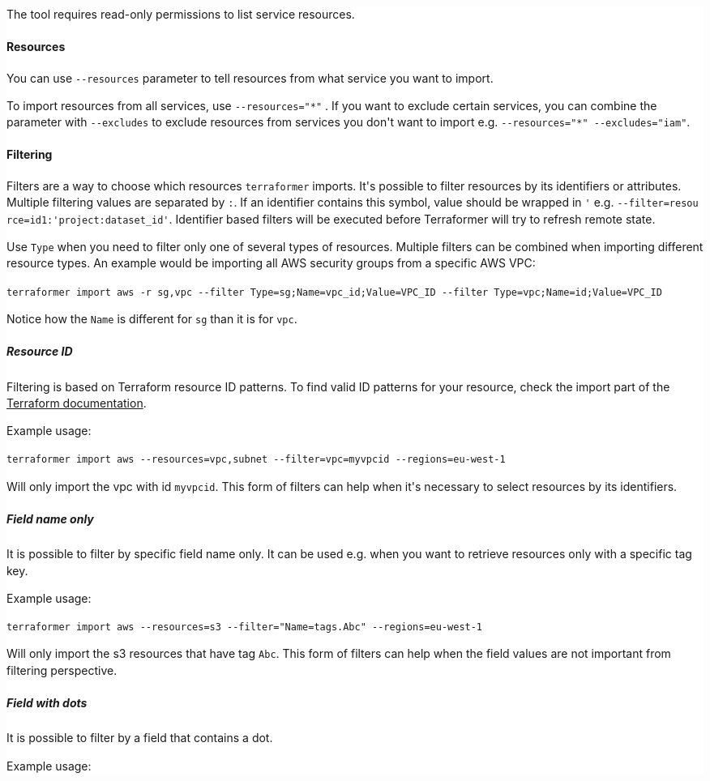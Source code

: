 The tool requires read-only permissions to list service resources.

#### Resources

You can use `--resources` parameter to tell resources from what service you want to import.

To import resources from all services, use `--resources="*"` . If you want to exclude certain services, you can combine the parameter with `--excludes` to exclude resources from services you don't want to import e.g. `--resources="*" --excludes="iam"`.

#### Filtering

Filters are a way to choose which resources `terraformer` imports. It's possible to filter resources by its identifiers or attributes. Multiple filtering values are separated by `:`. If an identifier contains this symbol, value should be wrapped in `'` e.g. `--filter=resource=id1:'project:dataset_id'`. Identifier based filters will be executed before Terraformer will try to refresh remote state.

Use `Type` when you need to filter only one of several types of resources. Multiple filters can be combined when importing different resource types. An example would be importing all AWS security groups from a specific AWS VPC:
```
terraformer import aws -r sg,vpc --filter Type=sg;Name=vpc_id;Value=VPC_ID --filter Type=vpc;Name=id;Value=VPC_ID
```
Notice how the `Name` is different for `sg` than it is for `vpc`.

##### Resource ID

Filtering is based on Terraform resource ID patterns. To find valid ID patterns for your resource, check the import part of the [Terraform documentation][terraform-providers].

[terraform-providers]: https://www.terraform.io/docs/providers/

Example usage:

```
terraformer import aws --resources=vpc,subnet --filter=vpc=myvpcid --regions=eu-west-1
```
Will only import the vpc with id `myvpcid`. This form of filters can help when it's necessary to select resources by its identifiers.

##### Field name only

It is possible to filter by specific field name only. It can be used e.g. when you want to retrieve resources only with a specific tag key.

Example usage:

```
terraformer import aws --resources=s3 --filter="Name=tags.Abc" --regions=eu-west-1
```
Will only import the s3 resources that have tag `Abc`. This form of filters can help when the field values are not important from filtering perspective.

##### Field with dots

It is possible to filter by a field that contains a dot.

Example usage:
